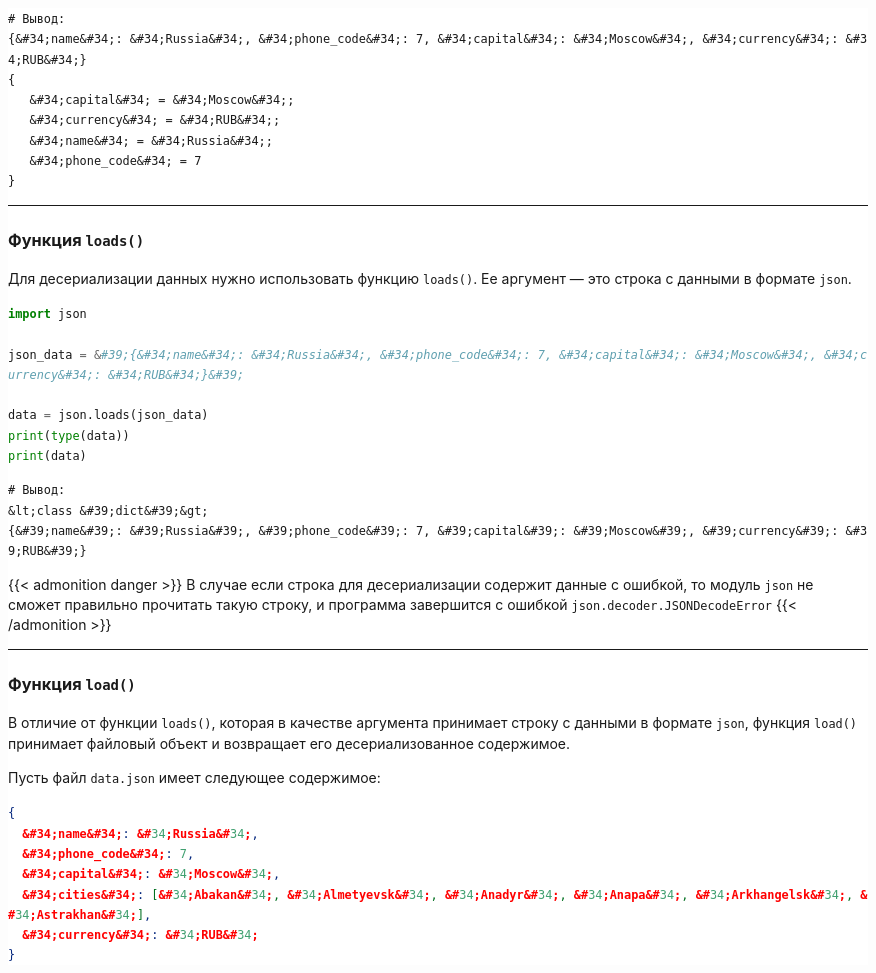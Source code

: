 ```
# Вывод:
{&#34;name&#34;: &#34;Russia&#34;, &#34;phone_code&#34;: 7, &#34;capital&#34;: &#34;Moscow&#34;, &#34;currency&#34;: &#34;RUB&#34;}
{
   &#34;capital&#34; = &#34;Moscow&#34;;
   &#34;currency&#34; = &#34;RUB&#34;;
   &#34;name&#34; = &#34;Russia&#34;;
   &#34;phone_code&#34; = 7
}
```

---
### Функция `loads()`
Для десериализации данных нужно использовать функцию `loads()`. Ее аргумент — это строка с данными в формате `json`.
```py
import json

json_data = &#39;{&#34;name&#34;: &#34;Russia&#34;, &#34;phone_code&#34;: 7, &#34;capital&#34;: &#34;Moscow&#34;, &#34;currency&#34;: &#34;RUB&#34;}&#39;

data = json.loads(json_data)
print(type(data))
print(data)
```

```
# Вывод:
&lt;class &#39;dict&#39;&gt;
{&#39;name&#39;: &#39;Russia&#39;, &#39;phone_code&#39;: 7, &#39;capital&#39;: &#39;Moscow&#39;, &#39;currency&#39;: &#39;RUB&#39;}
```

{{&lt; admonition danger &gt;}}
В случае если строка для десериализации содержит данные с ошибкой, то модуль `json` не сможет правильно прочитать такую строку, и программа завершится с ошибкой `json.decoder.JSONDecodeError`
{{&lt; /admonition &gt;}}

---
### Функция `load()`
В отличие от функции `loads()`, которая в качестве аргумента принимает строку с данными в формате `json`, функция `load()` принимает файловый объект и возвращает его десериализованное содержимое.

Пусть файл `data.json` имеет следующее содержимое:
```json
{
  &#34;name&#34;: &#34;Russia&#34;,
  &#34;phone_code&#34;: 7,
  &#34;capital&#34;: &#34;Moscow&#34;,
  &#34;cities&#34;: [&#34;Abakan&#34;, &#34;Almetyevsk&#34;, &#34;Anadyr&#34;, &#34;Anapa&#34;, &#34;Arkhangelsk&#34;, &#34;Astrakhan&#34;],
  &#34;currency&#34;: &#34;RUB&#34;
}
```
